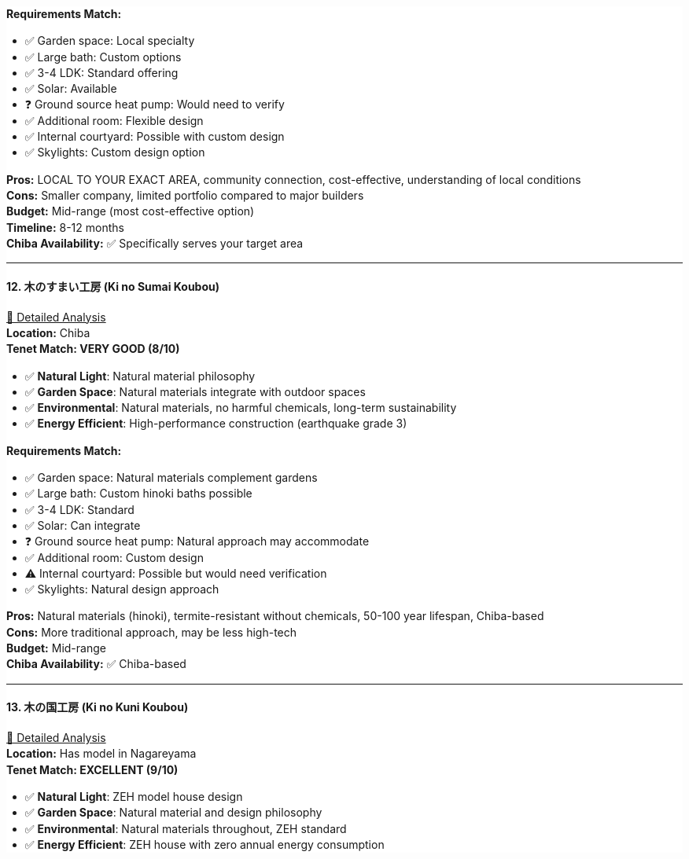 **Requirements Match:**
- ✅ Garden space: Local specialty
- ✅ Large bath: Custom options
- ✅ 3-4 LDK: Standard offering
- ✅ Solar: Available
- ❓ Ground source heat pump: Would need to verify
- ✅ Additional room: Flexible design
- ✅ Internal courtyard: Possible with custom design
- ✅ Skylights: Custom design option

**Pros:** LOCAL TO YOUR EXACT AREA, community connection, cost-effective, understanding of local conditions  
**Cons:** Smaller company, limited portfolio compared to major builders  
**Budget:** Mid-range (most cost-effective option)  
**Timeline:** 8-12 months  
**Chiba Availability:** ✅ Specifically serves your target area

---

#### 12. 木のすまい工房 (Ki no Sumai Koubou)
[📄 Detailed Analysis](ki-no-sumai-koubou.md)  
**Location:** Chiba  
**Tenet Match: VERY GOOD (8/10)**
- ✅ **Natural Light**: Natural material philosophy
- ✅ **Garden Space**: Natural materials integrate with outdoor spaces
- ✅ **Environmental**: Natural materials, no harmful chemicals, long-term sustainability
- ✅ **Energy Efficient**: High-performance construction (earthquake grade 3)

**Requirements Match:**
- ✅ Garden space: Natural materials complement gardens
- ✅ Large bath: Custom hinoki baths possible
- ✅ 3-4 LDK: Standard
- ✅ Solar: Can integrate
- ❓ Ground source heat pump: Natural approach may accommodate
- ✅ Additional room: Custom design
- ⚠️ Internal courtyard: Possible but would need verification
- ✅ Skylights: Natural design approach

**Pros:** Natural materials (hinoki), termite-resistant without chemicals, 50-100 year lifespan, Chiba-based  
**Cons:** More traditional approach, may be less high-tech  
**Budget:** Mid-range  
**Chiba Availability:** ✅ Chiba-based

---

#### 13. 木の国工房 (Ki no Kuni Koubou)
[📄 Detailed Analysis](ki-no-kuni-koubou.md)  
**Location:** Has model in Nagareyama  
**Tenet Match: EXCELLENT (9/10)**
- ✅ **Natural Light**: ZEH model house design
- ✅ **Garden Space**: Natural material and design philosophy
- ✅ **Environmental**: Natural materials throughout, ZEH standard
- ✅ **Energy Efficient**: ZEH house with zero annual energy consumption

